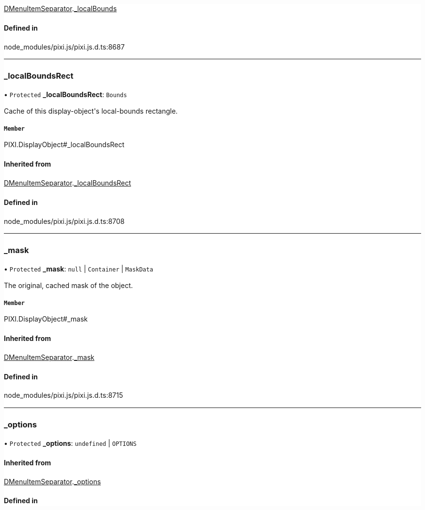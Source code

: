 [DMenuItemSeparator](DMenuItemSeparator.md).[_localBounds](DMenuItemSeparator.md#_localbounds)

#### Defined in

node_modules/pixi.js/pixi.js.d.ts:8687

___

### \_localBoundsRect

• `Protected` **\_localBoundsRect**: `Bounds`

Cache of this display-object's local-bounds rectangle.

**`Member`**

PIXI.DisplayObject#_localBoundsRect

#### Inherited from

[DMenuItemSeparator](DMenuItemSeparator.md).[_localBoundsRect](DMenuItemSeparator.md#_localboundsrect)

#### Defined in

node_modules/pixi.js/pixi.js.d.ts:8708

___

### \_mask

• `Protected` **\_mask**: ``null`` \| `Container` \| `MaskData`

The original, cached mask of the object.

**`Member`**

PIXI.DisplayObject#_mask

#### Inherited from

[DMenuItemSeparator](DMenuItemSeparator.md).[_mask](DMenuItemSeparator.md#_mask)

#### Defined in

node_modules/pixi.js/pixi.js.d.ts:8715

___

### \_options

• `Protected` **\_options**: `undefined` \| `OPTIONS`

#### Inherited from

[DMenuItemSeparator](DMenuItemSeparator.md).[_options](DMenuItemSeparator.md#_options)

#### Defined in
